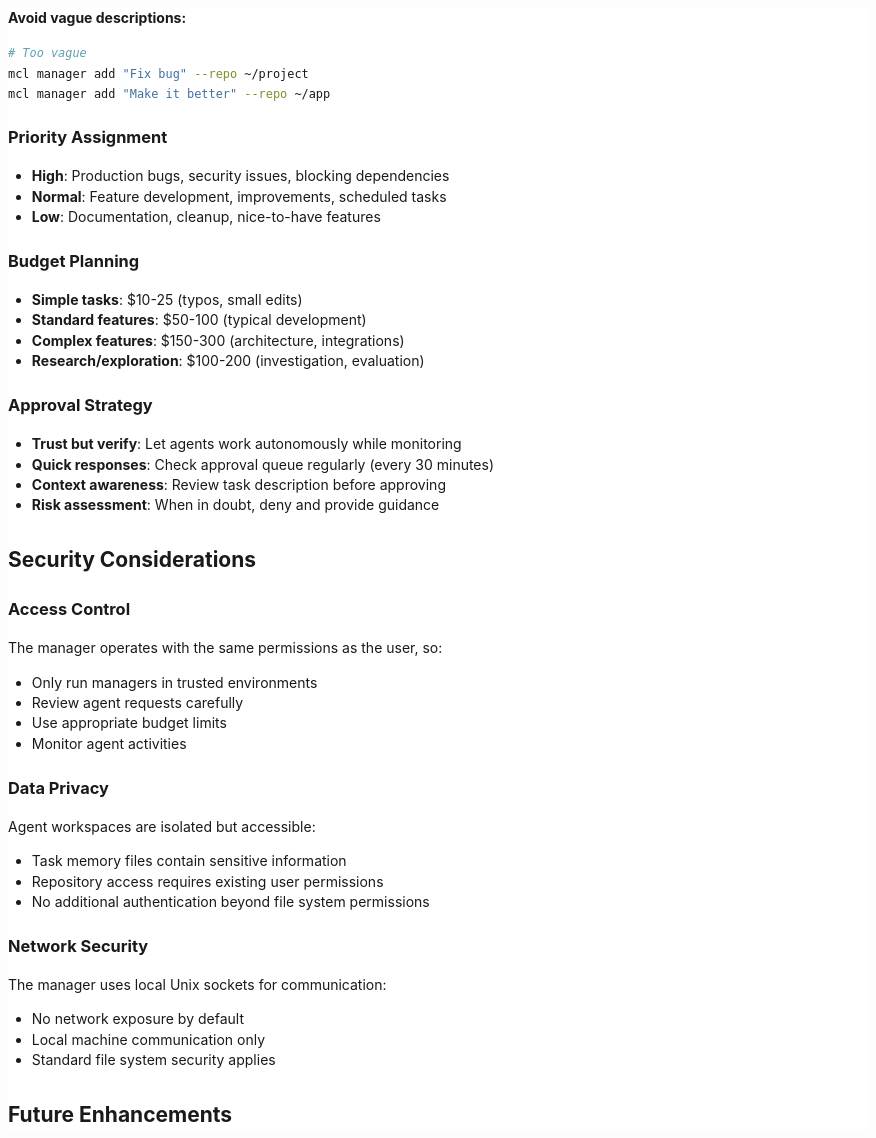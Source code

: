 **Avoid vague descriptions:**
```bash
# Too vague
mcl manager add "Fix bug" --repo ~/project
mcl manager add "Make it better" --repo ~/app
```

### Priority Assignment

- **High**: Production bugs, security issues, blocking dependencies
- **Normal**: Feature development, improvements, scheduled tasks
- **Low**: Documentation, cleanup, nice-to-have features

### Budget Planning

- **Simple tasks**: $10-25 (typos, small edits)
- **Standard features**: $50-100 (typical development)
- **Complex features**: $150-300 (architecture, integrations)
- **Research/exploration**: $100-200 (investigation, evaluation)

### Approval Strategy

- **Trust but verify**: Let agents work autonomously while monitoring
- **Quick responses**: Check approval queue regularly (every 30 minutes)
- **Context awareness**: Review task description before approving
- **Risk assessment**: When in doubt, deny and provide guidance

## Security Considerations

### Access Control

The manager operates with the same permissions as the user, so:
- Only run managers in trusted environments
- Review agent requests carefully
- Use appropriate budget limits
- Monitor agent activities

### Data Privacy

Agent workspaces are isolated but accessible:
- Task memory files contain sensitive information
- Repository access requires existing user permissions
- No additional authentication beyond file system permissions

### Network Security

The manager uses local Unix sockets for communication:
- No network exposure by default
- Local machine communication only
- Standard file system security applies

## Future Enhancements
